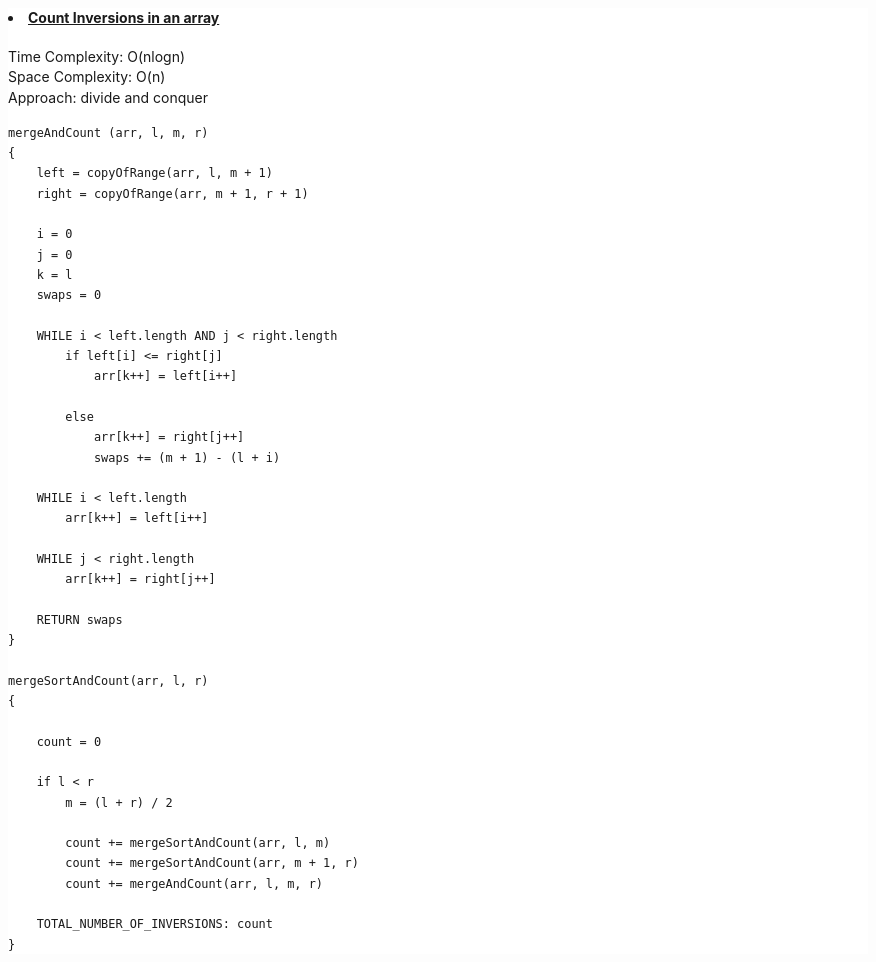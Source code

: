 <h4><li><a href="https://www.geeksforgeeks.org/counting-inversions/">
Count Inversions in an array
</a></li></h4>

Time Complexity: O(nlogn) <br />
Space Complexity: O(n) <br />
Approach: divide and conquer

```
mergeAndCount (arr, l, m, r)
{
    left = copyOfRange(arr, l, m + 1)
    right = copyOfRange(arr, m + 1, r + 1)

    i = 0
    j = 0
    k = l
    swaps = 0

    WHILE i < left.length AND j < right.length
        if left[i] <= right[j]
            arr[k++] = left[i++]

        else
            arr[k++] = right[j++]
            swaps += (m + 1) - (l + i)

    WHILE i < left.length
        arr[k++] = left[i++]

    WHILE j < right.length
        arr[k++] = right[j++]

    RETURN swaps
}

mergeSortAndCount(arr, l, r)
{

    count = 0

    if l < r
        m = (l + r) / 2

        count += mergeSortAndCount(arr, l, m)
        count += mergeSortAndCount(arr, m + 1, r)
        count += mergeAndCount(arr, l, m, r)

    TOTAL_NUMBER_OF_INVERSIONS: count
}

```
